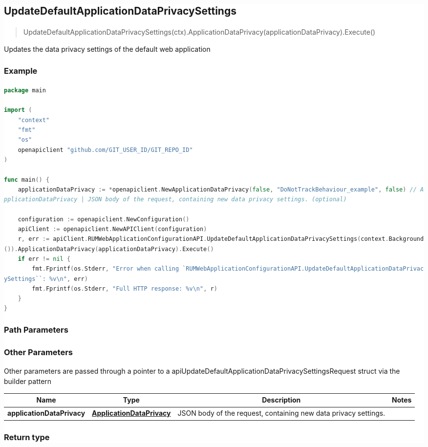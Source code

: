 
## UpdateDefaultApplicationDataPrivacySettings

> UpdateDefaultApplicationDataPrivacySettings(ctx).ApplicationDataPrivacy(applicationDataPrivacy).Execute()

Updates the data privacy settings of the default web application



### Example

```go
package main

import (
    "context"
    "fmt"
    "os"
    openapiclient "github.com/GIT_USER_ID/GIT_REPO_ID"
)

func main() {
    applicationDataPrivacy := *openapiclient.NewApplicationDataPrivacy(false, "DoNotTrackBehaviour_example", false) // ApplicationDataPrivacy | JSON body of the request, containing new data privacy settings. (optional)

    configuration := openapiclient.NewConfiguration()
    apiClient := openapiclient.NewAPIClient(configuration)
    r, err := apiClient.RUMWebApplicationConfigurationAPI.UpdateDefaultApplicationDataPrivacySettings(context.Background()).ApplicationDataPrivacy(applicationDataPrivacy).Execute()
    if err != nil {
        fmt.Fprintf(os.Stderr, "Error when calling `RUMWebApplicationConfigurationAPI.UpdateDefaultApplicationDataPrivacySettings``: %v\n", err)
        fmt.Fprintf(os.Stderr, "Full HTTP response: %v\n", r)
    }
}
```

### Path Parameters



### Other Parameters

Other parameters are passed through a pointer to a apiUpdateDefaultApplicationDataPrivacySettingsRequest struct via the builder pattern


Name | Type | Description  | Notes
------------- | ------------- | ------------- | -------------
 **applicationDataPrivacy** | [**ApplicationDataPrivacy**](ApplicationDataPrivacy.md) | JSON body of the request, containing new data privacy settings. | 

### Return type
